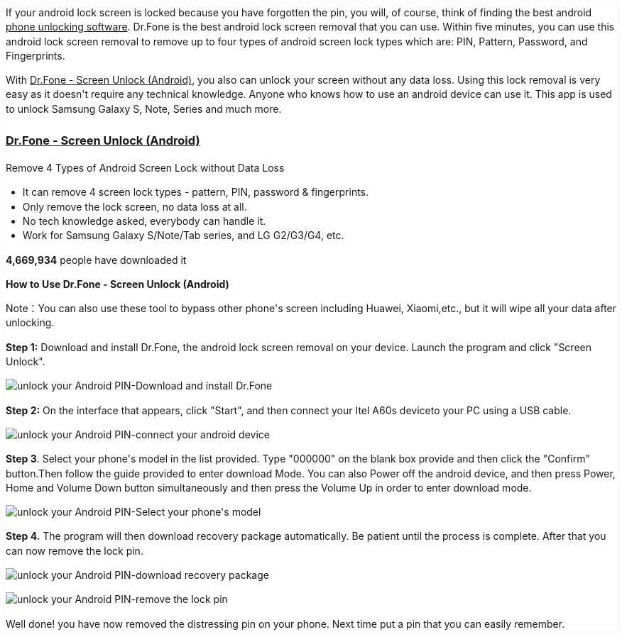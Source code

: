 If your android lock screen is locked because you have forgotten the pin, you will, of course, think of finding the best android [phone unlocking software](https://drfone.wondershare.com/sim-unlock/android-unlock-software.html). Dr.Fone is the best android lock screen removal that you can use. Within five minutes, you can use this android lock screen removal to remove up to four types of android screen lock types which are: PIN, Pattern, Password, and Fingerprints.

With [Dr.Fone - Screen Unlock (Android)](https://tools.techidaily.com/wondershare-dr-fone-unlock-android-screen/), you also can unlock your screen without any data loss. Using this lock removal is very easy as it doesn't require any technical knowledge. Anyone who knows how to use an android device can use it. This app is used to unlock Samsung Galaxy S, Note, Series and much more.



### [Dr.Fone - Screen Unlock (Android)](https://tools.techidaily.com/wondershare-dr-fone-unlock-android-screen/)

Remove 4 Types of Android Screen Lock without Data Loss

- It can remove 4 screen lock types - pattern, PIN, password & fingerprints.
- Only remove the lock screen, no data loss at all.
- No tech knowledge asked, everybody can handle it.
- Work for Samsung Galaxy S/Note/Tab series, and LG G2/G3/G4, etc.

**4,669,934** people have downloaded it

**How to Use Dr.Fone - Screen Unlock (Android)**

Note：You can also use these tool to bypass other phone's screen including Huawei, Xiaomi,etc., but it will wipe all your data after unlocking.

**Step 1:** Download and install Dr.Fone, the android lock screen removal on your device. Launch the program and click "Screen Unlock".

![unlock your Android PIN-Download and install Dr.Fone](https://images.wondershare.com/drfone/guide/drfone-home.png)

**Step 2:** On the interface that appears, click "Start", and then connect your Itel A60s deviceto your PC using a USB cable.

![unlock your Android PIN-connect your android device](https://images.wondershare.com/drfone/drfone/android-unlock-01.jpg)

**Step 3**. Select your phone's model in the list provided. Type "000000" on the blank box provide and then click the "Confirm" button.Then follow the guide provided to enter download Mode. You can also Power off the android device, and then press Power, Home and Volume Down button simultaneously and then press the Volume Up in order to enter download mode.

![unlock your Android PIN-Select your phone's model](https://images.wondershare.com/drfone/guide/android-screen-unlock-without-data-loss-3.png)

**Step 4.** The program will then download recovery package automatically. Be patient until the process is complete. After that you can now remove the lock pin.

![unlock your Android PIN-download recovery package](https://images.wondershare.com/drfone/guide/android-screen-unlock-without-data-loss-5.png)

![unlock your Android PIN-remove the lock pin](https://images.wondershare.com/drfone/guide/screen-unlock-any-android-device-6.png)

Well done! you have now removed the distressing pin on your phone. Next time put a pin that you can easily remember.
